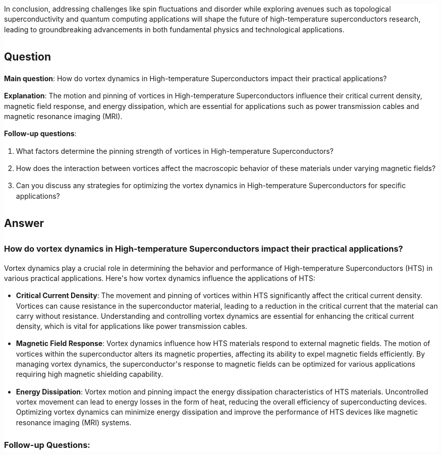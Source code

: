 In conclusion, addressing challenges like spin fluctuations and disorder while exploring avenues such as topological superconductivity and quantum computing applications will shape the future of high-temperature superconductors research, leading to groundbreaking advancements in both fundamental physics and technological applications.

## Question
**Main question**: How do vortex dynamics in High-temperature Superconductors impact their practical applications?

**Explanation**: The motion and pinning of vortices in High-temperature Superconductors influence their critical current density, magnetic field response, and energy dissipation, which are essential for applications such as power transmission cables and magnetic resonance imaging (MRI).

**Follow-up questions**:

1. What factors determine the pinning strength of vortices in High-temperature Superconductors?

2. How does the interaction between vortices affect the macroscopic behavior of these materials under varying magnetic fields?

3. Can you discuss any strategies for optimizing the vortex dynamics in High-temperature Superconductors for specific applications?





## Answer

### How do vortex dynamics in High-temperature Superconductors impact their practical applications?

Vortex dynamics play a crucial role in determining the behavior and performance of High-temperature Superconductors (HTS) in various practical applications. Here's how vortex dynamics influence the applications of HTS:

- **Critical Current Density**: The movement and pinning of vortices within HTS significantly affect the critical current density. Vortices can cause resistance in the superconductor material, leading to a reduction in the critical current that the material can carry without resistance. Understanding and controlling vortex dynamics are essential for enhancing the critical current density, which is vital for applications like power transmission cables.
  
- **Magnetic Field Response**: Vortex dynamics influence how HTS materials respond to external magnetic fields. The motion of vortices within the superconductor alters its magnetic properties, affecting its ability to expel magnetic fields efficiently. By managing vortex dynamics, the superconductor's response to magnetic fields can be optimized for various applications requiring high magnetic shielding capability.
  
- **Energy Dissipation**: Vortex motion and pinning impact the energy dissipation characteristics of HTS materials. Uncontrolled vortex movement can lead to energy losses in the form of heat, reducing the overall efficiency of superconducting devices. Optimizing vortex dynamics can minimize energy dissipation and improve the performance of HTS devices like magnetic resonance imaging (MRI) systems.

### Follow-up Questions:
